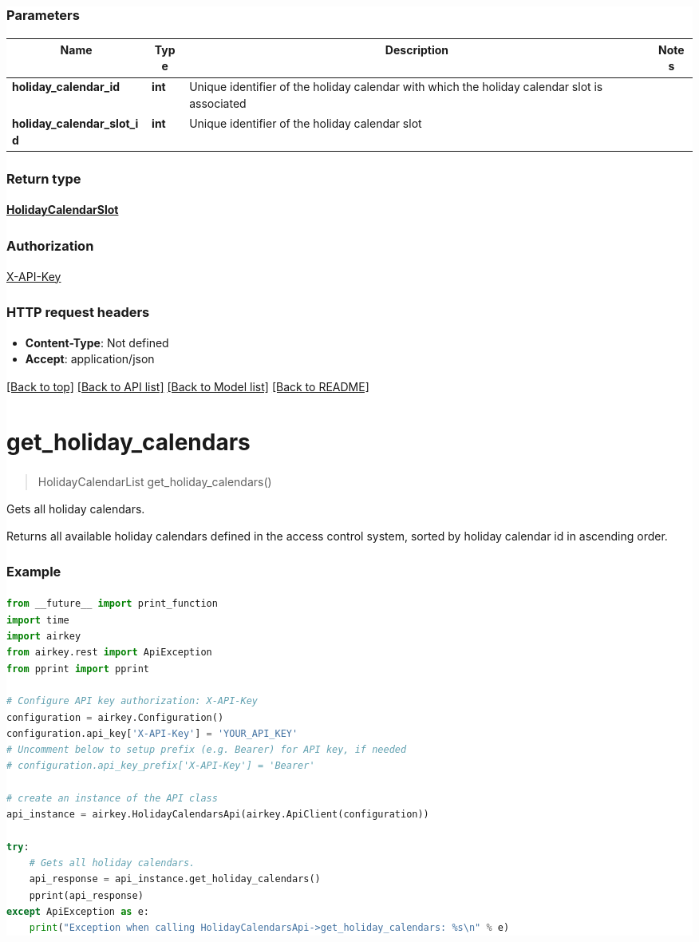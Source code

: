 ### Parameters

Name | Type | Description  | Notes
------------- | ------------- | ------------- | -------------
 **holiday_calendar_id** | **int**| Unique identifier of the holiday calendar with which the holiday calendar slot is associated | 
 **holiday_calendar_slot_id** | **int**| Unique identifier of the holiday calendar slot | 

### Return type

[**HolidayCalendarSlot**](HolidayCalendarSlot.md)

### Authorization

[X-API-Key](../README.md#X-API-Key)

### HTTP request headers

 - **Content-Type**: Not defined
 - **Accept**: application/json

[[Back to top]](#) [[Back to API list]](../README.md#documentation-for-api-endpoints) [[Back to Model list]](../README.md#documentation-for-models) [[Back to README]](../README.md)

# **get_holiday_calendars**
> HolidayCalendarList get_holiday_calendars()

Gets all holiday calendars.

Returns all available holiday calendars defined in the access control system, sorted by holiday calendar id in ascending order.

### Example
```python
from __future__ import print_function
import time
import airkey
from airkey.rest import ApiException
from pprint import pprint

# Configure API key authorization: X-API-Key
configuration = airkey.Configuration()
configuration.api_key['X-API-Key'] = 'YOUR_API_KEY'
# Uncomment below to setup prefix (e.g. Bearer) for API key, if needed
# configuration.api_key_prefix['X-API-Key'] = 'Bearer'

# create an instance of the API class
api_instance = airkey.HolidayCalendarsApi(airkey.ApiClient(configuration))

try:
    # Gets all holiday calendars.
    api_response = api_instance.get_holiday_calendars()
    pprint(api_response)
except ApiException as e:
    print("Exception when calling HolidayCalendarsApi->get_holiday_calendars: %s\n" % e)
```
